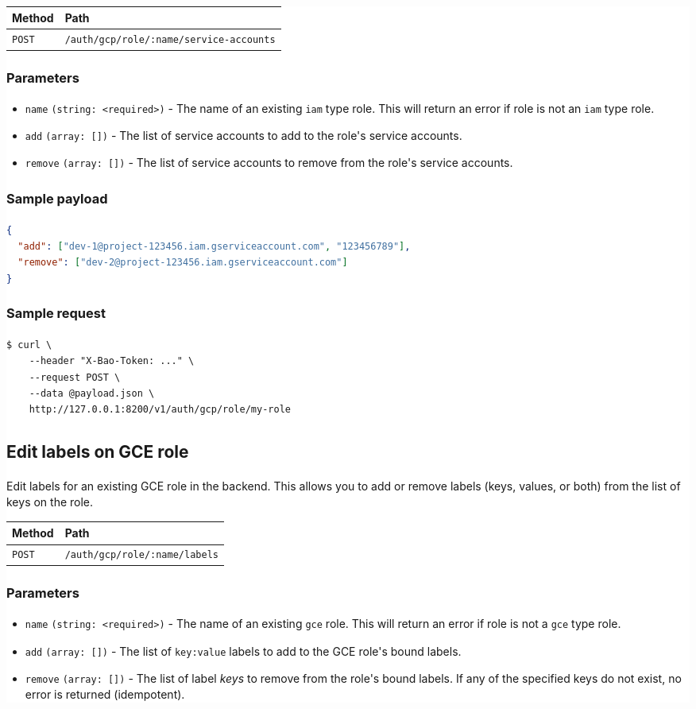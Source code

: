 | Method | Path                                    |
| :----- | :-------------------------------------- |
| `POST` | `/auth/gcp/role/:name/service-accounts` |

### Parameters

- `name` `(string: <required>)` - The name of an existing `iam` type role. This
  will return an error if role is not an `iam` type role.

- `add` `(array: [])` - The list of service accounts to add to the role's
  service accounts.

- `remove` `(array: [])` - The list of service accounts to remove from the
  role's service accounts.

### Sample payload

```json
{
  "add": ["dev-1@project-123456.iam.gserviceaccount.com", "123456789"],
  "remove": ["dev-2@project-123456.iam.gserviceaccount.com"]
}
```

### Sample request

```shell-session
$ curl \
    --header "X-Bao-Token: ..." \
    --request POST \
    --data @payload.json \
    http://127.0.0.1:8200/v1/auth/gcp/role/my-role
```

## Edit labels on GCE role

Edit labels for an existing GCE role in the backend. This allows you to add or
remove labels (keys, values, or both) from the list of keys on the role.

| Method | Path                          |
| :----- | :---------------------------- |
| `POST` | `/auth/gcp/role/:name/labels` |

### Parameters

- `name` `(string: <required>)` - The name of an existing `gce` role. This will
  return an error if role is not a `gce` type role.

- `add` `(array: [])` - The list of `key:value` labels to add to the GCE role's
  bound labels.

- `remove` `(array: [])` - The list of label _keys_ to remove from the role's
  bound labels. If any of the specified keys do not exist, no error is returned
  (idempotent).


[gcp-adc]: https://developers.google.com/identity/protocols/application-default-credentials
[jwt]: https://tools.ietf.org/html/rfc7519
[signjwt-method]: https://cloud.google.com/iam/docs/reference/credentials/rest/v1/projects.serviceAccounts/signJwt
[instance-token]: https://cloud.google.com/compute/docs/instances/verifying-instance-identity#request_signature